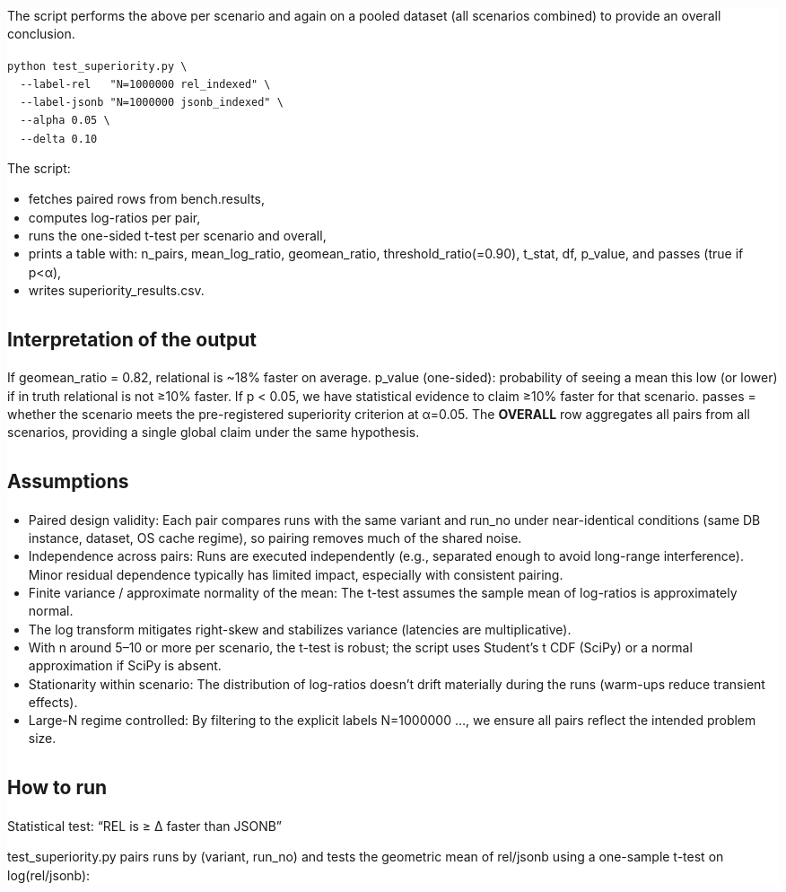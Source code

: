 The script performs the above per scenario and again on a pooled dataset (all scenarios combined) to provide an overall conclusion.

```
python test_superiority.py \
  --label-rel   "N=1000000 rel_indexed" \
  --label-jsonb "N=1000000 jsonb_indexed" \
  --alpha 0.05 \
  --delta 0.10
```
The script:
- fetches paired rows from bench.results,
- computes log-ratios per pair,
- runs the one-sided t-test per scenario and overall,
- prints a table with: n_pairs, mean_log_ratio, geomean_ratio, threshold_ratio(=0.90), t_stat, df, p_value, and passes (true if p<α),
- writes superiority_results.csv.

## Interpretation of the output

If geomean_ratio = 0.82, relational is ~18% faster on average.
p_value (one-sided): probability of seeing a mean this low (or lower) if in truth relational is not ≥10% faster.
If p < 0.05, we have statistical evidence to claim ≥10% faster for that scenario.
passes = whether the scenario meets the pre-registered superiority criterion at α=0.05.
The __OVERALL__ row aggregates all pairs from all scenarios, providing a single global claim under the same hypothesis.

## Assumptions

- Paired design validity: Each pair compares runs with the same variant and run_no under near-identical conditions (same DB instance, dataset, OS cache regime), so pairing removes much of the shared noise.
- Independence across pairs: Runs are executed independently (e.g., separated enough to avoid long-range interference). Minor residual dependence typically has limited impact, especially with consistent pairing.
- Finite variance / approximate normality of the mean: The t-test assumes the sample mean of log-ratios is approximately normal.
- The log transform mitigates right-skew and stabilizes variance (latencies are multiplicative).
- With n around 5–10 or more per scenario, the t-test is robust; the script uses Student’s t CDF (SciPy) or a normal approximation if SciPy is absent.
- Stationarity within scenario: The distribution of log-ratios doesn’t drift materially during the runs (warm-ups reduce transient effects).
- Large-N regime controlled: By filtering to the explicit labels N=1000000 …, we ensure all pairs reflect the intended problem size.

## How to run
Statistical test: “REL is ≥ Δ faster than JSONB”

test_superiority.py pairs runs by (variant, run_no) and tests the geometric mean of rel/jsonb using a one-sample t-test on log(rel/jsonb):
